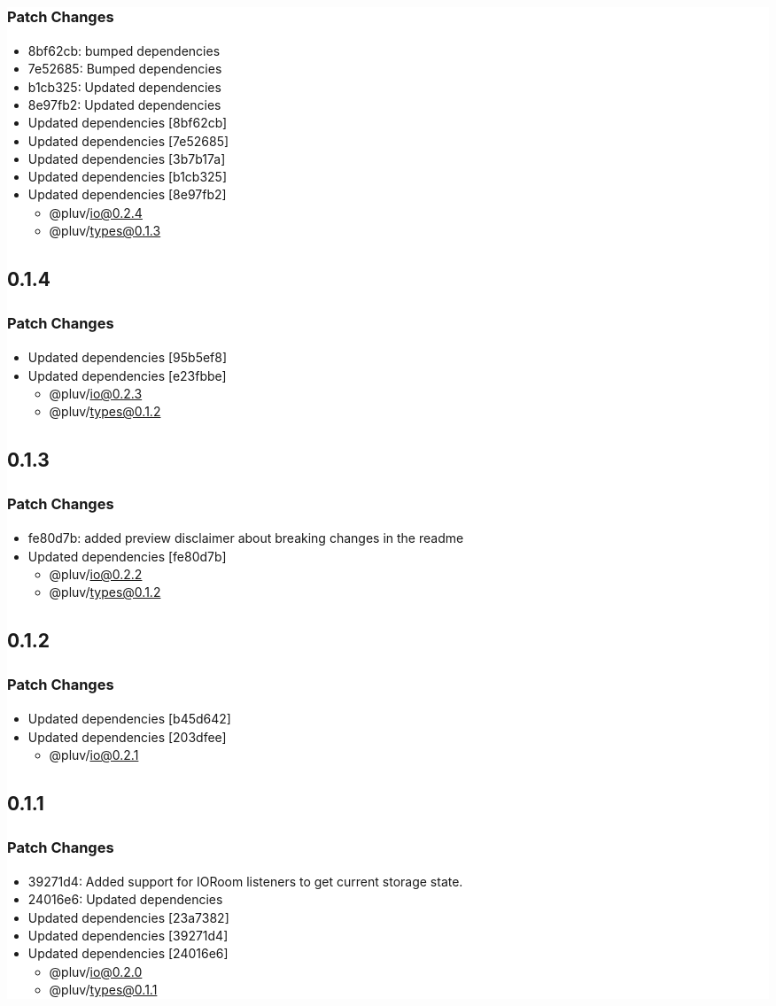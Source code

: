 ### Patch Changes

- 8bf62cb: bumped dependencies
- 7e52685: Bumped dependencies
- b1cb325: Updated dependencies
- 8e97fb2: Updated dependencies
- Updated dependencies [8bf62cb]
- Updated dependencies [7e52685]
- Updated dependencies [3b7b17a]
- Updated dependencies [b1cb325]
- Updated dependencies [8e97fb2]
  - @pluv/io@0.2.4
  - @pluv/types@0.1.3

## 0.1.4

### Patch Changes

- Updated dependencies [95b5ef8]
- Updated dependencies [e23fbbe]
  - @pluv/io@0.2.3
  - @pluv/types@0.1.2

## 0.1.3

### Patch Changes

- fe80d7b: added preview disclaimer about breaking changes in the readme
- Updated dependencies [fe80d7b]
  - @pluv/io@0.2.2
  - @pluv/types@0.1.2

## 0.1.2

### Patch Changes

- Updated dependencies [b45d642]
- Updated dependencies [203dfee]
  - @pluv/io@0.2.1

## 0.1.1

### Patch Changes

- 39271d4: Added support for IORoom listeners to get current storage state.
- 24016e6: Updated dependencies
- Updated dependencies [23a7382]
- Updated dependencies [39271d4]
- Updated dependencies [24016e6]
  - @pluv/io@0.2.0
  - @pluv/types@0.1.1
